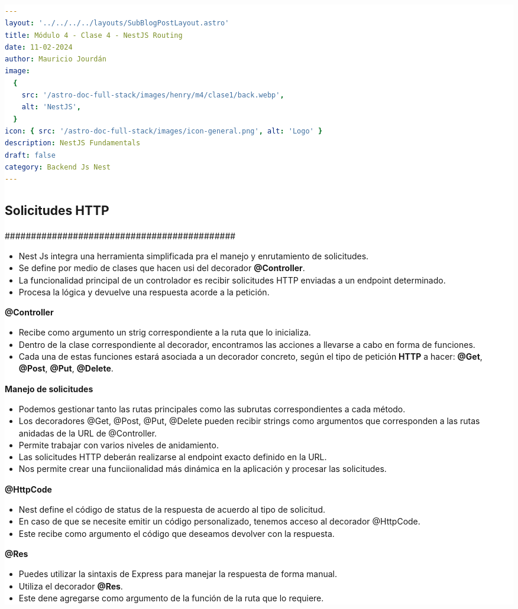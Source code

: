 ```yaml
---
layout: '../../../../layouts/SubBlogPostLayout.astro'
title: Módulo 4 - Clase 4 - NestJS Routing
date: 11-02-2024
author: Mauricio Jourdán
image:
  {
    src: '/astro-doc-full-stack/images/henry/m4/clase1/back.webp',
    alt: 'NestJS',
  }
icon: { src: '/astro-doc-full-stack/images/icon-general.png', alt: 'Logo' }
description: NestJS Fundamentals
draft: false
category: Backend Js Nest
---
```


## Solicitudes HTTP

############################################

- Nest Js integra una herramienta simplificada pra el manejo y enrutamiento de solicitudes.
- Se define por medio de clases que hacen usi del decorador **@Controller**.
- La funcionalidad principal de un controlador es recibir solicitudes HTTP enviadas a un endpoint determinado.
- Procesa la lógica y devuelve una respuesta acorde a la petición.

**@Controller**

- Recibe como argumento un strig correspondiente a la ruta que lo inicializa.
- Dentro de la clase correspondiente al decorador, encontramos las acciones a llevarse a cabo en forma de funciones.
- Cada una de estas funciones estará asociada a un decorador concreto, según el tipo de petición **HTTP** a hacer: **@Get**, **@Post**, **@Put**, **@Delete**.

**Manejo de solicitudes**

- Podemos gestionar tanto las rutas principales como las subrutas correspondientes a cada método.
- Los decoradores @Get, @Post, @Put, @Delete pueden recibir strings como argumentos que corresponden a las rutas anidadas de la URL de @Controller.
- Permite trabajar con varios niveles de anidamiento.
- Las solicitudes HTTP deberán realizarse al endpoint exacto definido en la URL.
- Nos permite crear una funciionalidad más dinámica en la aplicación y procesar las solicitudes.

**@HttpCode**

- Nest define el código de status de la respuesta de acuerdo al tipo de solicitud.
- En caso de que se necesite emitir un código personalizado, tenemos acceso al decorador @HttpCode.
- Este recibe como argumento el código que deseamos devolver con la respuesta.

**@Res**

- Puedes utilizar la sintaxis de Express para manejar la respuesta de forma manual.
- Utiliza el decorador **@Res**.
- Este dene agregarse como argumento de la función de la ruta que lo requiere.
